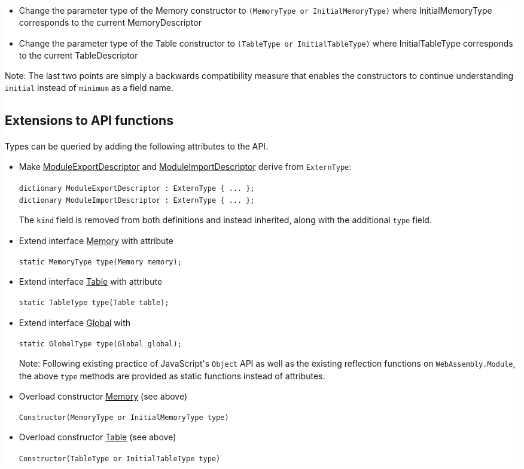 * Change the parameter type of the Memory constructor to `(MemoryType or InitialMemoryType)` where InitialMemoryType corresponds to the current MemoryDescriptor

* Change the parameter type of the Table constructor to `(TableType or InitialTableType)` where InitialTableType corresponds to the current TableDescriptor

Note: The last two points are simply a backwards compatibility measure that enables the constructors to continue understanding `initial` instead of `minimum` as a field name.


## Extensions to API functions

Types can be queried by adding the following attributes to the API.

* Make [ModuleExportDescriptor](https://webassembly.github.io/spec/js-api/index.html#modules) and [ModuleImportDescriptor](https://webassembly.github.io/spec/js-api/index.html#modules) derive from `ExternType`:
  ```WebIDL
  dictionary ModuleExportDescriptor : ExternType { ... };
  dictionary ModuleImportDescriptor : ExternType { ... };
  ```
  The `kind` field is removed from both definitions and instead inherited, along with the additional `type` field.

* Extend interface [Memory](https://webassembly.github.io/spec/js-api/index.html#memories) with attribute
  ```WebIDL
  static MemoryType type(Memory memory);
  ```

* Extend interface [Table](https://webassembly.github.io/spec/js-api/index.html#tables) with attribute
  ```WebIDL
  static TableType type(Table table);
  ```

* Extend interface [Global](https://github.com/WebAssembly/mutable-global/blob/master/proposals/mutable-global/Overview.md#webassemblyglobal-objects) with
  ```WebIDL
  static GlobalType type(Global global);
  ```

  Note: Following existing practice of JavaScript's `Object` API as well as the existing reflection functions on `WebAssembly.Module`, the above `type` methods are provided as static functions instead of attributes.

* Overload constructor [Memory](https://webassembly.github.io/spec/js-api/index.html#memories) (see above)
  ```WebIDL
  Constructor(MemoryType or InitialMemoryType type)
  ```

* Overload constructor [Table](https://webassembly.github.io/spec/js-api/index.html#tables) (see above)
  ```WebIDL
  Constructor(TableType or InitialTableType type)
  ```
